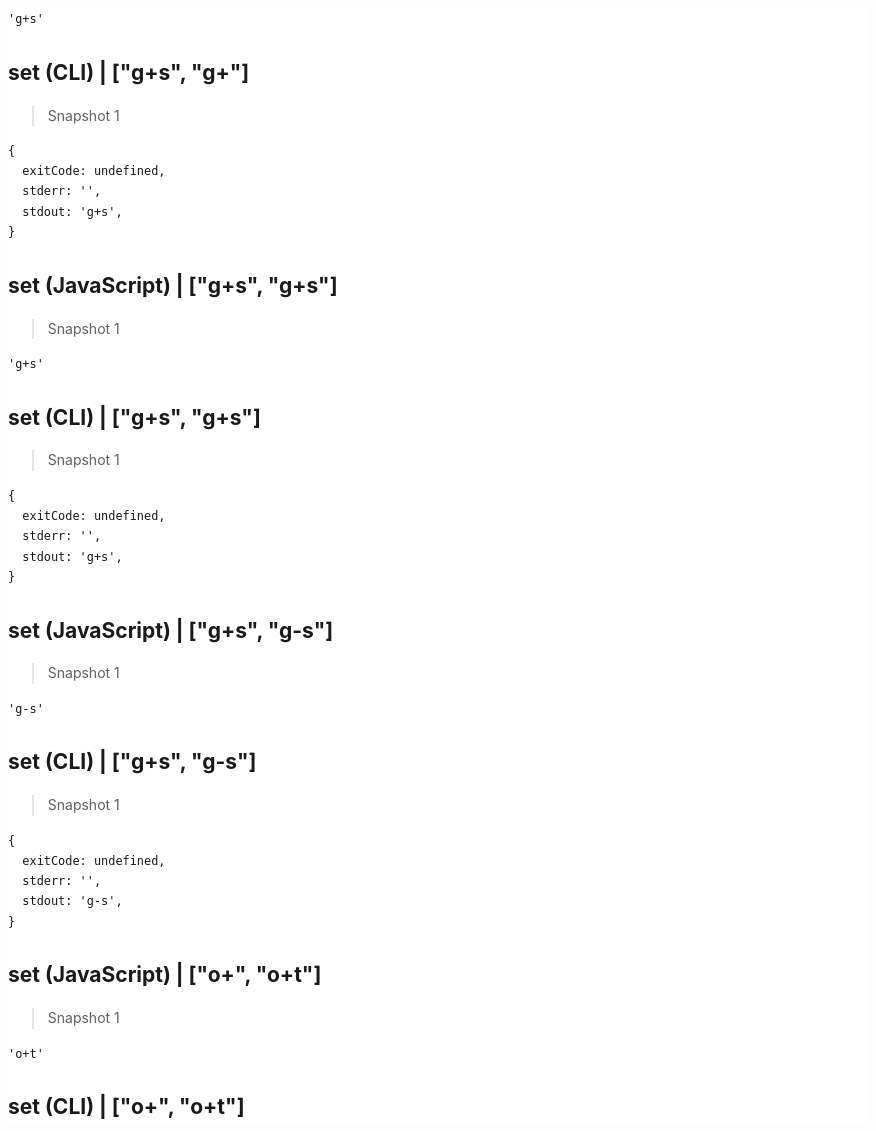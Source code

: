     'g+s'

## set (CLI) | ["g+s", "g+"]

> Snapshot 1

    {
      exitCode: undefined,
      stderr: '',
      stdout: 'g+s',
    }

## set (JavaScript) | ["g+s", "g+s"]

> Snapshot 1

    'g+s'

## set (CLI) | ["g+s", "g+s"]

> Snapshot 1

    {
      exitCode: undefined,
      stderr: '',
      stdout: 'g+s',
    }

## set (JavaScript) | ["g+s", "g-s"]

> Snapshot 1

    'g-s'

## set (CLI) | ["g+s", "g-s"]

> Snapshot 1

    {
      exitCode: undefined,
      stderr: '',
      stdout: 'g-s',
    }

## set (JavaScript) | ["o+", "o+t"]

> Snapshot 1

    'o+t'

## set (CLI) | ["o+", "o+t"]
